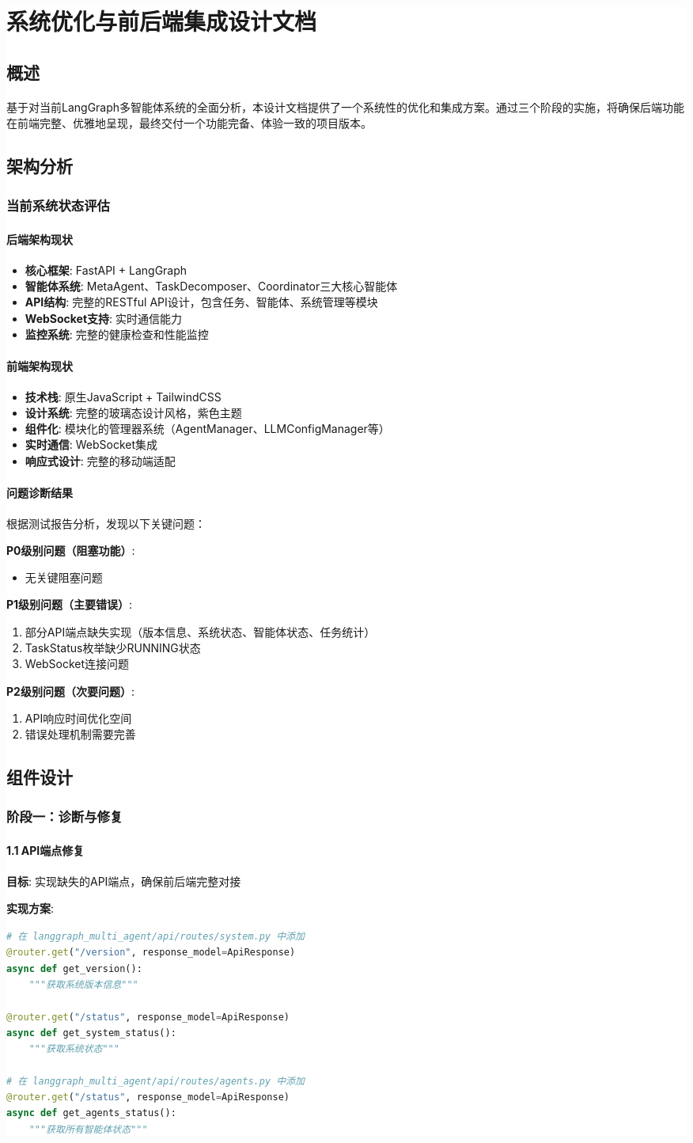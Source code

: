 # 系统优化与前后端集成设计文档

## 概述

基于对当前LangGraph多智能体系统的全面分析，本设计文档提供了一个系统性的优化和集成方案。通过三个阶段的实施，将确保后端功能在前端完整、优雅地呈现，最终交付一个功能完备、体验一致的项目版本。

## 架构分析

### 当前系统状态评估

#### 后端架构现状
- **核心框架**: FastAPI + LangGraph
- **智能体系统**: MetaAgent、TaskDecomposer、Coordinator三大核心智能体
- **API结构**: 完整的RESTful API设计，包含任务、智能体、系统管理等模块
- **WebSocket支持**: 实时通信能力
- **监控系统**: 完整的健康检查和性能监控

#### 前端架构现状
- **技术栈**: 原生JavaScript + TailwindCSS
- **设计系统**: 完整的玻璃态设计风格，紫色主题
- **组件化**: 模块化的管理器系统（AgentManager、LLMConfigManager等）
- **实时通信**: WebSocket集成
- **响应式设计**: 完整的移动端适配

#### 问题诊断结果
根据测试报告分析，发现以下关键问题：

**P0级别问题（阻塞功能）**:
- 无关键阻塞问题

**P1级别问题（主要错误）**:
1. 部分API端点缺失实现（版本信息、系统状态、智能体状态、任务统计）
2. TaskStatus枚举缺少RUNNING状态
3. WebSocket连接问题

**P2级别问题（次要问题）**:
1. API响应时间优化空间
2. 错误处理机制需要完善

## 组件设计

### 阶段一：诊断与修复

#### 1.1 API端点修复
**目标**: 实现缺失的API端点，确保前后端完整对接

**实现方案**:
```python
# 在 langgraph_multi_agent/api/routes/system.py 中添加
@router.get("/version", response_model=ApiResponse)
async def get_version():
    """获取系统版本信息"""
    
@router.get("/status", response_model=ApiResponse) 
async def get_system_status():
    """获取系统状态"""

# 在 langgraph_multi_agent/api/routes/agents.py 中添加
@router.get("/status", response_model=ApiResponse)
async def get_agents_status():
    """获取所有智能体状态"""

```
